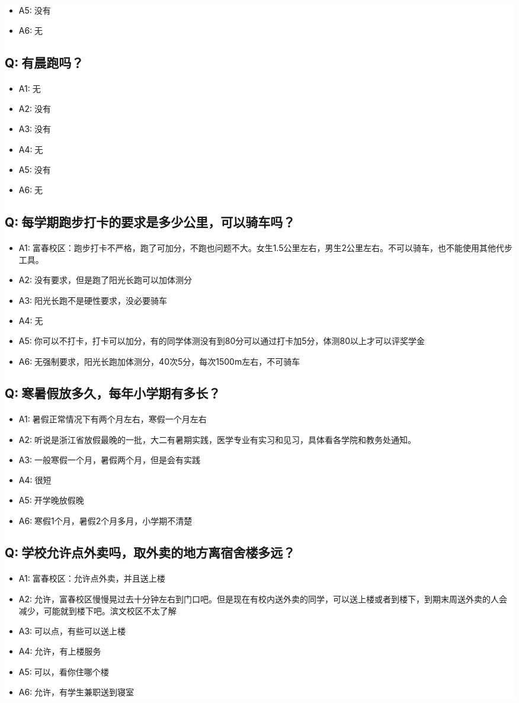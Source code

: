 - A5: 没有

- A6: 无

## Q: 有晨跑吗？

- A1: 无

- A2: 没有

- A3: 没有

- A4: 无

- A5: 没有

- A6: 无

## Q: 每学期跑步打卡的要求是多少公里，可以骑车吗？

- A1: 富春校区：跑步打卡不严格，跑了可加分，不跑也问题不大。女生1.5公里左右，男生2公里左右。不可以骑车，也不能使用其他代步工具。

- A2: 没有要求，但是跑了阳光长跑可以加体测分

- A3: 阳光长跑不是硬性要求，没必要骑车

- A4: 无

- A5: 你可以不打卡，打卡可以加分，有的同学体测没有到80分可以通过打卡加5分，体测80以上才可以评奖学金

- A6: 无强制要求，阳光长跑加体测分，40次5分，每次1500m左右，不可骑车

## Q: 寒暑假放多久，每年小学期有多长？

- A1: 暑假正常情况下有两个月左右，寒假一个月左右

- A2: 听说是浙江省放假最晚的一批，大二有暑期实践，医学专业有实习和见习，具体看各学院和教务处通知。

- A3: 一般寒假一个月，暑假两个月，但是会有实践

- A4: 很短

- A5: 开学晚放假晚

- A6: 寒假1个月，暑假2个月多月，小学期不清楚

## Q: 学校允许点外卖吗，取外卖的地方离宿舍楼多远？

- A1: 富春校区：允许点外卖，并且送上楼

- A2: 允许，富春校区慢慢晃过去十分钟左右到门口吧。但是现在有校内送外卖的同学，可以送上楼或者到楼下，到期末周送外卖的人会减少，可能就到楼下吧。滨文校区不太了解

- A3: 可以点，有些可以送上楼

- A4: 允许，有上楼服务

- A5: 可以，看你住哪个楼

- A6: 允许，有学生兼职送到寝室
